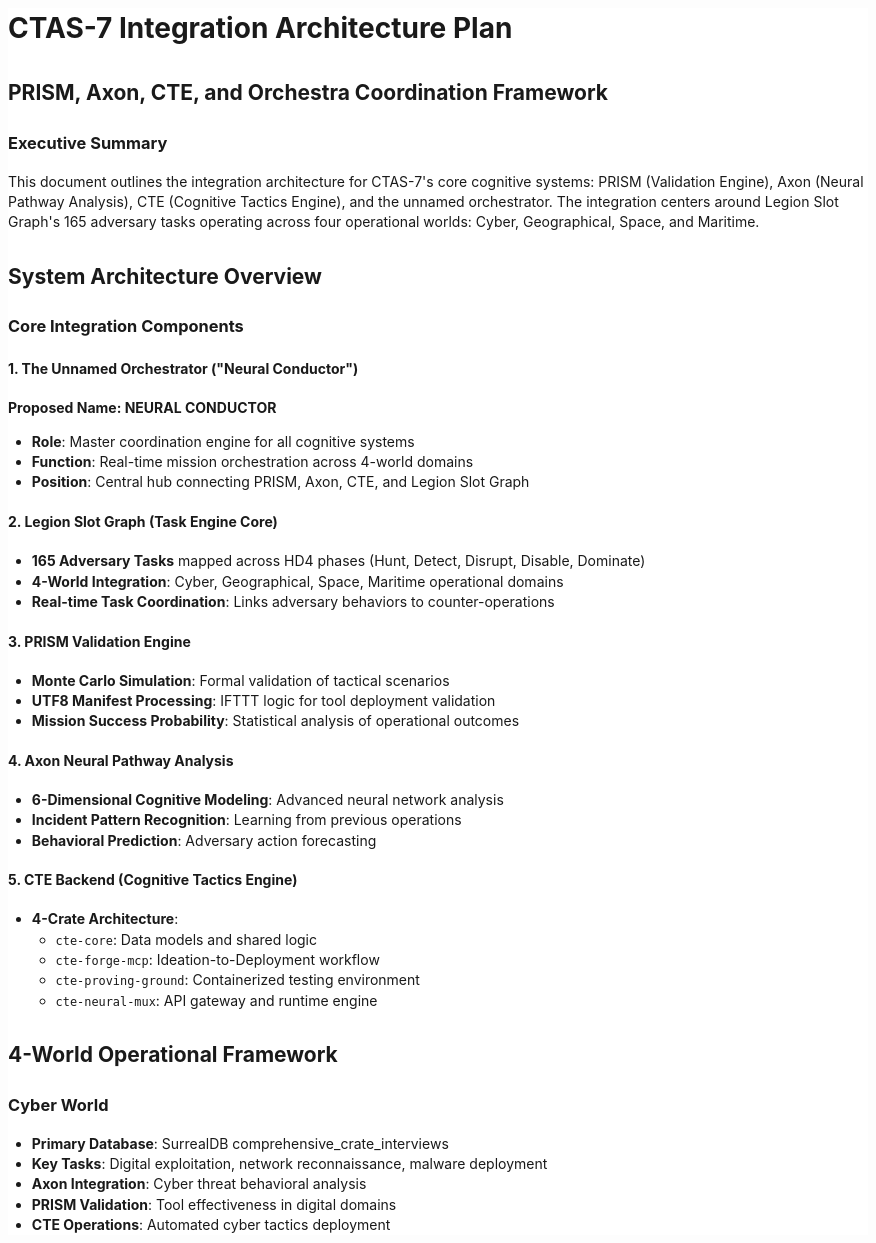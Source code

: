 # CTAS-7 Integration Architecture Plan
## PRISM, Axon, CTE, and Orchestra Coordination Framework

### Executive Summary

This document outlines the integration architecture for CTAS-7's core cognitive systems: PRISM (Validation Engine), Axon (Neural Pathway Analysis), CTE (Cognitive Tactics Engine), and the unnamed orchestrator. The integration centers around Legion Slot Graph's 165 adversary tasks operating across four operational worlds: Cyber, Geographical, Space, and Maritime.

## System Architecture Overview

### Core Integration Components

#### 1. The Unnamed Orchestrator ("Neural Conductor")
**Proposed Name: NEURAL CONDUCTOR**
- **Role**: Master coordination engine for all cognitive systems
- **Function**: Real-time mission orchestration across 4-world domains
- **Position**: Central hub connecting PRISM, Axon, CTE, and Legion Slot Graph

#### 2. Legion Slot Graph (Task Engine Core)
- **165 Adversary Tasks** mapped across HD4 phases (Hunt, Detect, Disrupt, Disable, Dominate)
- **4-World Integration**: Cyber, Geographical, Space, Maritime operational domains
- **Real-time Task Coordination**: Links adversary behaviors to counter-operations

#### 3. PRISM Validation Engine
- **Monte Carlo Simulation**: Formal validation of tactical scenarios
- **UTF8 Manifest Processing**: IFTTT logic for tool deployment validation
- **Mission Success Probability**: Statistical analysis of operational outcomes

#### 4. Axon Neural Pathway Analysis
- **6-Dimensional Cognitive Modeling**: Advanced neural network analysis
- **Incident Pattern Recognition**: Learning from previous operations
- **Behavioral Prediction**: Adversary action forecasting

#### 5. CTE Backend (Cognitive Tactics Engine)
- **4-Crate Architecture**:
  - `cte-core`: Data models and shared logic
  - `cte-forge-mcp`: Ideation-to-Deployment workflow
  - `cte-proving-ground`: Containerized testing environment
  - `cte-neural-mux`: API gateway and runtime engine

## 4-World Operational Framework

### Cyber World
- **Primary Database**: SurrealDB comprehensive_crate_interviews
- **Key Tasks**: Digital exploitation, network reconnaissance, malware deployment
- **Axon Integration**: Cyber threat behavioral analysis
- **PRISM Validation**: Tool effectiveness in digital domains
- **CTE Operations**: Automated cyber tactics deployment
